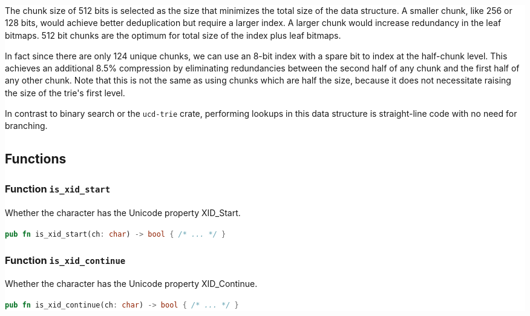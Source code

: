 The chunk size of 512 bits is selected as the size that minimizes the total
size of the data structure. A smaller chunk, like 256 or 128 bits, would
achieve better deduplication but require a larger index. A larger chunk
would increase redundancy in the leaf bitmaps. 512 bit chunks are the
optimum for total size of the index plus leaf bitmaps.

In fact since there are only 124 unique chunks, we can use an 8-bit index
with a spare bit to index at the half-chunk level. This achieves an
additional 8.5% compression by eliminating redundancies between the second
half of any chunk and the first half of any other chunk. Note that this is
not the same as using chunks which are half the size, because it does not
necessitate raising the size of the trie's first level.

In contrast to binary search or the `ucd-trie` crate, performing lookups in
this data structure is straight-line code with no need for branching.

## Functions

### Function `is_xid_start`

Whether the character has the Unicode property XID\_Start.

```rust
pub fn is_xid_start(ch: char) -> bool { /* ... */ }
```

### Function `is_xid_continue`

Whether the character has the Unicode property XID\_Continue.

```rust
pub fn is_xid_continue(ch: char) -> bool { /* ... */ }
```

